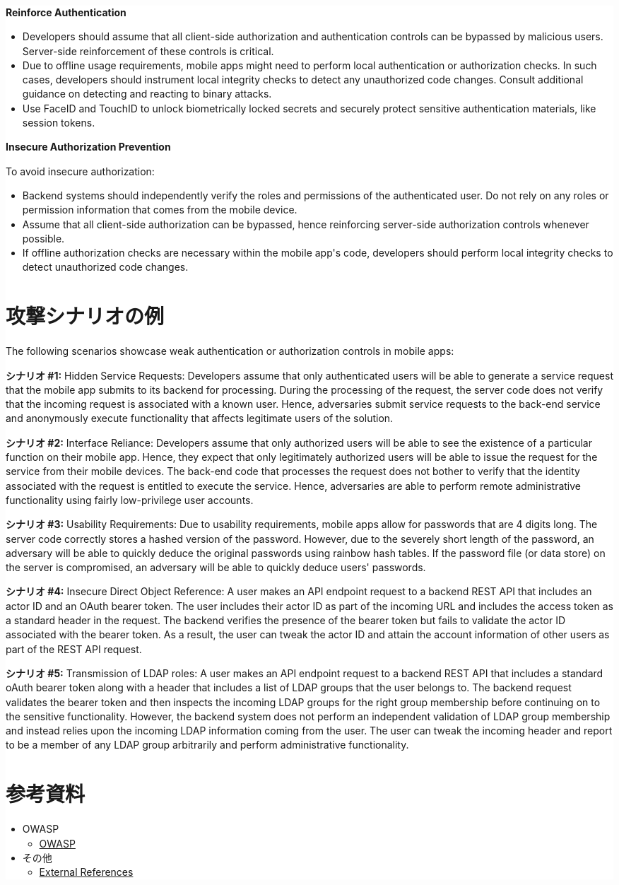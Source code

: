 __Reinforce Authentication__

* Developers should assume that all client-side authorization and authentication controls can be bypassed by malicious users. Server-side reinforcement of these controls is critical.
* Due to offline usage requirements, mobile apps might need to perform local authentication or authorization checks. In such cases, developers should instrument local integrity checks to detect any unauthorized code changes. Consult additional guidance on detecting and reacting to binary attacks.
* Use FaceID and TouchID to unlock biometrically locked secrets and securely protect sensitive authentication materials, like session tokens.

__Insecure Authorization Prevention__

To avoid insecure authorization:

* Backend systems should independently verify the roles and permissions of the authenticated user. Do not rely on any roles or permission information that comes from the mobile device.
* Assume that all client-side authorization can be bypassed, hence reinforcing server-side authorization controls whenever possible.
* If offline authorization checks are necessary within the mobile app's code, developers should perform local integrity checks to detect unauthorized code changes.

# 攻撃シナリオの例

The following scenarios showcase weak authentication or authorization controls in mobile apps:

**シナリオ #1:** Hidden Service Requests: Developers assume that only authenticated users will be able to generate a service request that the mobile app submits to its backend for processing. During the processing of the request, the server code does not verify that the incoming request is associated with a known user. Hence, adversaries submit service requests to the back-end service and anonymously execute functionality that affects legitimate users of the solution.

**シナリオ #2:** Interface Reliance: Developers assume that only authorized users will be able to see the existence of a particular function on their mobile app. Hence, they expect that only legitimately authorized users will be able to issue the request for the service from their mobile devices. The back-end code that processes the request does not bother to verify that the identity associated with the request is entitled to execute the service. Hence, adversaries are able to perform remote administrative functionality using fairly low-privilege user accounts.

**シナリオ #3:** Usability Requirements: Due to usability requirements, mobile apps allow for passwords that are 4 digits long. The server code correctly stores a hashed version of the password. However, due to the severely short length of the password, an adversary will be able to quickly deduce the original passwords using rainbow hash tables. If the password file (or data store) on the server is compromised, an adversary will be able to quickly deduce users' passwords.

**シナリオ #4:** Insecure Direct Object Reference: A user makes an API endpoint request to a backend REST API that includes an actor ID and an OAuth bearer token. The user includes their actor ID as part of the incoming URL and includes the access token as a standard header in the request.  The backend verifies the presence of the bearer token but fails to validate the actor ID associated with the bearer token. As a result, the user can tweak the actor ID and attain the account information of other users as part of the REST API request.

**シナリオ #5:** Transmission of LDAP roles: A user makes an API endpoint request to a backend REST API that includes a standard oAuth bearer token along with a header that includes a list of LDAP groups that the user belongs to. The backend request validates the bearer token and then inspects the incoming LDAP groups for the right group membership before continuing on to the sensitive functionality. However, the backend system does not perform an independent validation of LDAP group membership and instead relies upon the incoming LDAP information coming from the user. The user can tweak the incoming header and report to be a member of any LDAP group arbitrarily and perform administrative functionality.

# 参考資料

- OWASP
    - [OWASP](https://www.owasp.org/index.php/OWASP_Top_Ten)
- その他
    - [External References](http://cwe.mitre.org/)
